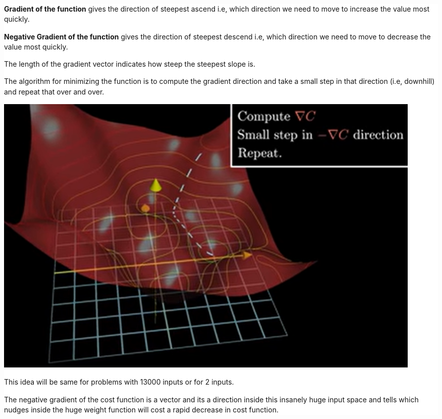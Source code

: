 __Gradient of the function__ gives the direction of steepest ascend i.e, which direction we need to move to increase the value most quickly.

__Negative Gradient of the function__ gives the direction of steepest descend i.e, which direction we need to move to decrease the value most quickly.

The length of the gradient vector indicates how steep the steepest slope is.

The algorithm for minimizing the function is to compute the gradient direction and take a small step in that direction (i.e, downhill) and repeat that over and over.

![](images/37.PNG)

This idea will be same for problems with 13000 inputs or for 2 inputs.

The negative gradient of the cost function is a vector and its a direction inside this insanely huge input space and tells which nudges inside the huge weight function will cost a rapid decrease in cost function. 
